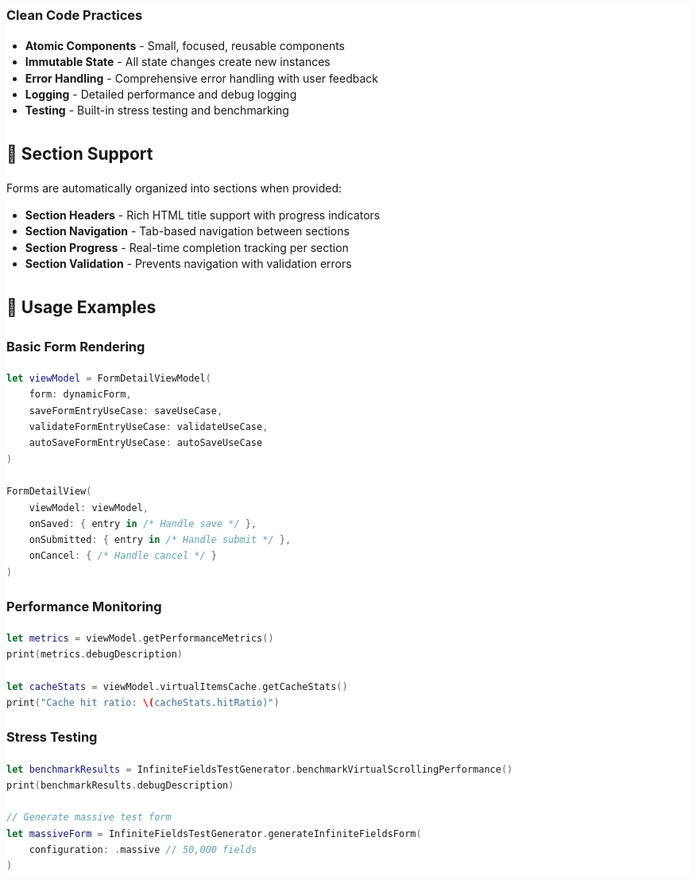 ### Clean Code Practices
- **Atomic Components** - Small, focused, reusable components
- **Immutable State** - All state changes create new instances
- **Error Handling** - Comprehensive error handling with user feedback
- **Logging** - Detailed performance and debug logging
- **Testing** - Built-in stress testing and benchmarking

## 📱 Section Support

Forms are automatically organized into sections when provided:
- **Section Headers** - Rich HTML title support with progress indicators
- **Section Navigation** - Tab-based navigation between sections
- **Section Progress** - Real-time completion tracking per section
- **Section Validation** - Prevents navigation with validation errors

## 🔧 Usage Examples

### Basic Form Rendering
```swift
let viewModel = FormDetailViewModel(
    form: dynamicForm,
    saveFormEntryUseCase: saveUseCase,
    validateFormEntryUseCase: validateUseCase,
    autoSaveFormEntryUseCase: autoSaveUseCase
)

FormDetailView(
    viewModel: viewModel,
    onSaved: { entry in /* Handle save */ },
    onSubmitted: { entry in /* Handle submit */ },
    onCancel: { /* Handle cancel */ }
)
```

### Performance Monitoring
```swift
let metrics = viewModel.getPerformanceMetrics()
print(metrics.debugDescription)

let cacheStats = viewModel.virtualItemsCache.getCacheStats()
print("Cache hit ratio: \(cacheStats.hitRatio)")
```

### Stress Testing
```swift
let benchmarkResults = InfiniteFieldsTestGenerator.benchmarkVirtualScrollingPerformance()
print(benchmarkResults.debugDescription)

// Generate massive test form
let massiveForm = InfiniteFieldsTestGenerator.generateInfiniteFieldsForm(
    configuration: .massive // 50,000 fields
)
```
